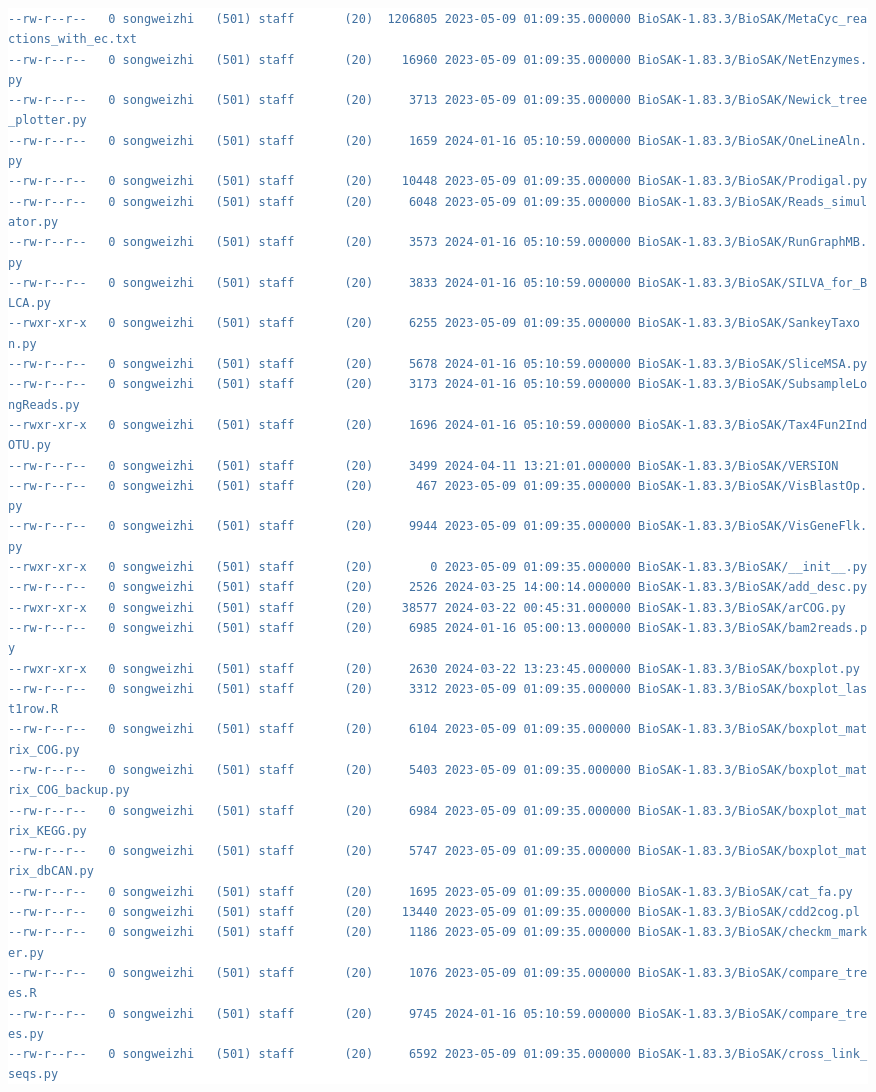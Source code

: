 ```diff
--rw-r--r--   0 songweizhi   (501) staff       (20)  1206805 2023-05-09 01:09:35.000000 BioSAK-1.83.3/BioSAK/MetaCyc_reactions_with_ec.txt
--rw-r--r--   0 songweizhi   (501) staff       (20)    16960 2023-05-09 01:09:35.000000 BioSAK-1.83.3/BioSAK/NetEnzymes.py
--rw-r--r--   0 songweizhi   (501) staff       (20)     3713 2023-05-09 01:09:35.000000 BioSAK-1.83.3/BioSAK/Newick_tree_plotter.py
--rw-r--r--   0 songweizhi   (501) staff       (20)     1659 2024-01-16 05:10:59.000000 BioSAK-1.83.3/BioSAK/OneLineAln.py
--rw-r--r--   0 songweizhi   (501) staff       (20)    10448 2023-05-09 01:09:35.000000 BioSAK-1.83.3/BioSAK/Prodigal.py
--rw-r--r--   0 songweizhi   (501) staff       (20)     6048 2023-05-09 01:09:35.000000 BioSAK-1.83.3/BioSAK/Reads_simulator.py
--rw-r--r--   0 songweizhi   (501) staff       (20)     3573 2024-01-16 05:10:59.000000 BioSAK-1.83.3/BioSAK/RunGraphMB.py
--rw-r--r--   0 songweizhi   (501) staff       (20)     3833 2024-01-16 05:10:59.000000 BioSAK-1.83.3/BioSAK/SILVA_for_BLCA.py
--rwxr-xr-x   0 songweizhi   (501) staff       (20)     6255 2023-05-09 01:09:35.000000 BioSAK-1.83.3/BioSAK/SankeyTaxon.py
--rw-r--r--   0 songweizhi   (501) staff       (20)     5678 2024-01-16 05:10:59.000000 BioSAK-1.83.3/BioSAK/SliceMSA.py
--rw-r--r--   0 songweizhi   (501) staff       (20)     3173 2024-01-16 05:10:59.000000 BioSAK-1.83.3/BioSAK/SubsampleLongReads.py
--rwxr-xr-x   0 songweizhi   (501) staff       (20)     1696 2024-01-16 05:10:59.000000 BioSAK-1.83.3/BioSAK/Tax4Fun2IndOTU.py
--rw-r--r--   0 songweizhi   (501) staff       (20)     3499 2024-04-11 13:21:01.000000 BioSAK-1.83.3/BioSAK/VERSION
--rw-r--r--   0 songweizhi   (501) staff       (20)      467 2023-05-09 01:09:35.000000 BioSAK-1.83.3/BioSAK/VisBlastOp.py
--rw-r--r--   0 songweizhi   (501) staff       (20)     9944 2023-05-09 01:09:35.000000 BioSAK-1.83.3/BioSAK/VisGeneFlk.py
--rwxr-xr-x   0 songweizhi   (501) staff       (20)        0 2023-05-09 01:09:35.000000 BioSAK-1.83.3/BioSAK/__init__.py
--rw-r--r--   0 songweizhi   (501) staff       (20)     2526 2024-03-25 14:00:14.000000 BioSAK-1.83.3/BioSAK/add_desc.py
--rwxr-xr-x   0 songweizhi   (501) staff       (20)    38577 2024-03-22 00:45:31.000000 BioSAK-1.83.3/BioSAK/arCOG.py
--rw-r--r--   0 songweizhi   (501) staff       (20)     6985 2024-01-16 05:00:13.000000 BioSAK-1.83.3/BioSAK/bam2reads.py
--rwxr-xr-x   0 songweizhi   (501) staff       (20)     2630 2024-03-22 13:23:45.000000 BioSAK-1.83.3/BioSAK/boxplot.py
--rw-r--r--   0 songweizhi   (501) staff       (20)     3312 2023-05-09 01:09:35.000000 BioSAK-1.83.3/BioSAK/boxplot_last1row.R
--rw-r--r--   0 songweizhi   (501) staff       (20)     6104 2023-05-09 01:09:35.000000 BioSAK-1.83.3/BioSAK/boxplot_matrix_COG.py
--rw-r--r--   0 songweizhi   (501) staff       (20)     5403 2023-05-09 01:09:35.000000 BioSAK-1.83.3/BioSAK/boxplot_matrix_COG_backup.py
--rw-r--r--   0 songweizhi   (501) staff       (20)     6984 2023-05-09 01:09:35.000000 BioSAK-1.83.3/BioSAK/boxplot_matrix_KEGG.py
--rw-r--r--   0 songweizhi   (501) staff       (20)     5747 2023-05-09 01:09:35.000000 BioSAK-1.83.3/BioSAK/boxplot_matrix_dbCAN.py
--rw-r--r--   0 songweizhi   (501) staff       (20)     1695 2023-05-09 01:09:35.000000 BioSAK-1.83.3/BioSAK/cat_fa.py
--rw-r--r--   0 songweizhi   (501) staff       (20)    13440 2023-05-09 01:09:35.000000 BioSAK-1.83.3/BioSAK/cdd2cog.pl
--rw-r--r--   0 songweizhi   (501) staff       (20)     1186 2023-05-09 01:09:35.000000 BioSAK-1.83.3/BioSAK/checkm_marker.py
--rw-r--r--   0 songweizhi   (501) staff       (20)     1076 2023-05-09 01:09:35.000000 BioSAK-1.83.3/BioSAK/compare_trees.R
--rw-r--r--   0 songweizhi   (501) staff       (20)     9745 2024-01-16 05:10:59.000000 BioSAK-1.83.3/BioSAK/compare_trees.py
--rw-r--r--   0 songweizhi   (501) staff       (20)     6592 2023-05-09 01:09:35.000000 BioSAK-1.83.3/BioSAK/cross_link_seqs.py
```